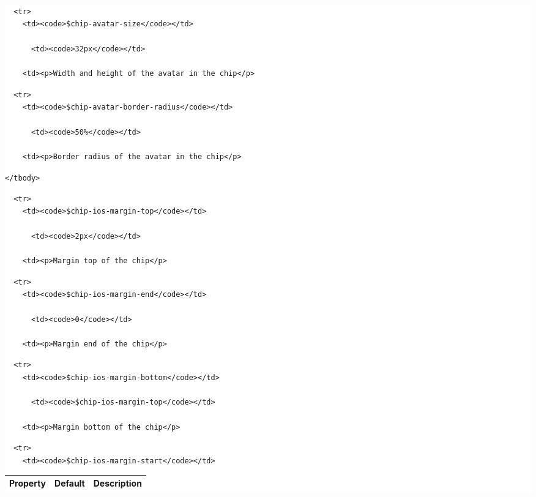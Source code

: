       <tr>
        <td><code>$chip-avatar-size</code></td>
        
          <td><code>32px</code></td>
        
        <td><p>Width and height of the avatar in the chip</p>
</td>
      </tr>
      
      <tr>
        <td><code>$chip-avatar-border-radius</code></td>
        
          <td><code>50%</code></td>
        
        <td><p>Border radius of the avatar in the chip</p>
</td>
      </tr>
      
    </tbody>
  </table>
  
  <table ng-show="active === 'ios'" id="sass-ios" class="table param-table" style="margin:0;">
    <thead>
      <tr>
        <th>Property</th>
        <th>Default</th>
        <th>Description</th>
      </tr>
    </thead>
    <tbody>
      
      <tr>
        <td><code>$chip-ios-margin-top</code></td>
        
          <td><code>2px</code></td>
        
        <td><p>Margin top of the chip</p>
</td>
      </tr>
      
      <tr>
        <td><code>$chip-ios-margin-end</code></td>
        
          <td><code>0</code></td>
        
        <td><p>Margin end of the chip</p>
</td>
      </tr>
      
      <tr>
        <td><code>$chip-ios-margin-bottom</code></td>
        
          <td><code>$chip-ios-margin-top</code></td>
        
        <td><p>Margin bottom of the chip</p>
</td>
      </tr>
      
      <tr>
        <td><code>$chip-ios-margin-start</code></td>
        